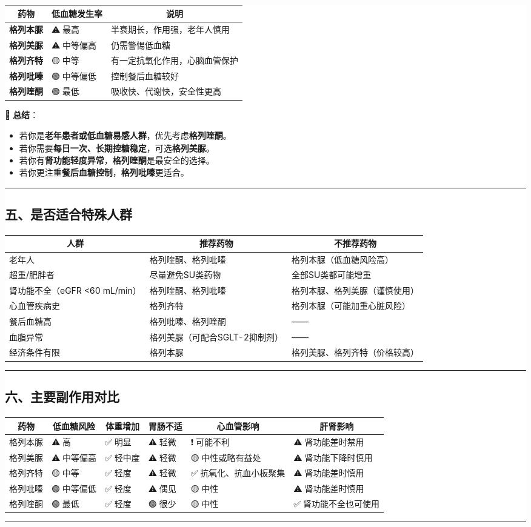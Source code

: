 | 药物 | 低血糖发生率 | 说明 |
|------|----------------|--------|
| **格列本脲** | ⚠️ 最高 | 半衰期长，作用强，老年人慎用 |
| **格列美脲** | ⚠️ 中等偏高 | 仍需警惕低血糖 |
| **格列齐特** | 🟡 中等 | 有一定抗氧化作用，心脑血管保护 |
| **格列吡嗪** | 🟢 中等偏低 | 控制餐后血糖较好 |
| **格列喹酮** | 🟢 最低 | 吸收快、代谢快，安全性更高 |

📌 **总结**：
- 若你是**老年患者或低血糖易感人群**，优先考虑**格列喹酮**。
- 若你需要**每日一次、长期控糖稳定**，可选**格列美脲**。
- 若你有**肾功能轻度异常**，**格列喹酮**是最安全的选择。
- 若你更注重**餐后血糖控制**，**格列吡嗪**更适合。

---

## 五、是否适合特殊人群

| 人群 | 推荐药物 | 不推荐药物 |
|------|-------------|--------------|
| 老年人 | 格列喹酮、格列吡嗪 | 格列本脲（低血糖风险高） |
| 超重/肥胖者 | 尽量避免SU类药物 | 全部SU类都可能增重 |
| 肾功能不全（eGFR <60 mL/min） | 格列喹酮、格列吡嗪 | 格列本脲、格列美脲（谨慎使用） |
| 心血管疾病史 | 格列齐特 | 格列本脲（可能加重心脏风险） |
| 餐后血糖高 | 格列吡嗪、格列喹酮 | —— |
| 血脂异常 | 格列美脲（可配合SGLT-2抑制剂） | —— |
| 经济条件有限 | 格列本脲 | 格列美脲、格列齐特（价格较高） |

---

## 六、主要副作用对比

| 药物 | 低血糖风险 | 体重增加 | 胃肠不适 | 心血管影响 | 肝肾影响 |
|------|--------------|------------|--------------|----------------|----------------|
| 格列本脲 | ⚠️ 高 | ✅ 明显 | ⚠️ 轻微 | ❗ 可能不利 | ⚠️ 肾功能差时禁用 |
| 格列美脲 | ⚠️ 中等偏高 | ✅ 轻中度 | ⚠️ 轻微 | 🟡 中性或略有益处 | ⚠️ 肾功能下降时慎用 |
| 格列齐特 | 🟡 中等 | ✅ 轻度 | ⚠️ 轻微 | ✅ 抗氧化、抗血小板聚集 | ⚠️ 肾功能差时慎用 |
| 格列吡嗪 | 🟢 中等偏低 | ✅ 轻度 | ⚠️ 偶见 | 🟡 中性 | ⚠️ 肾功能差时慎用 |
| 格列喹酮 | 🟢 最低 | ✅ 轻度 | 🟢 很少 | 🟡 中性 | ✅ 肾功能不全也可使用 |

---